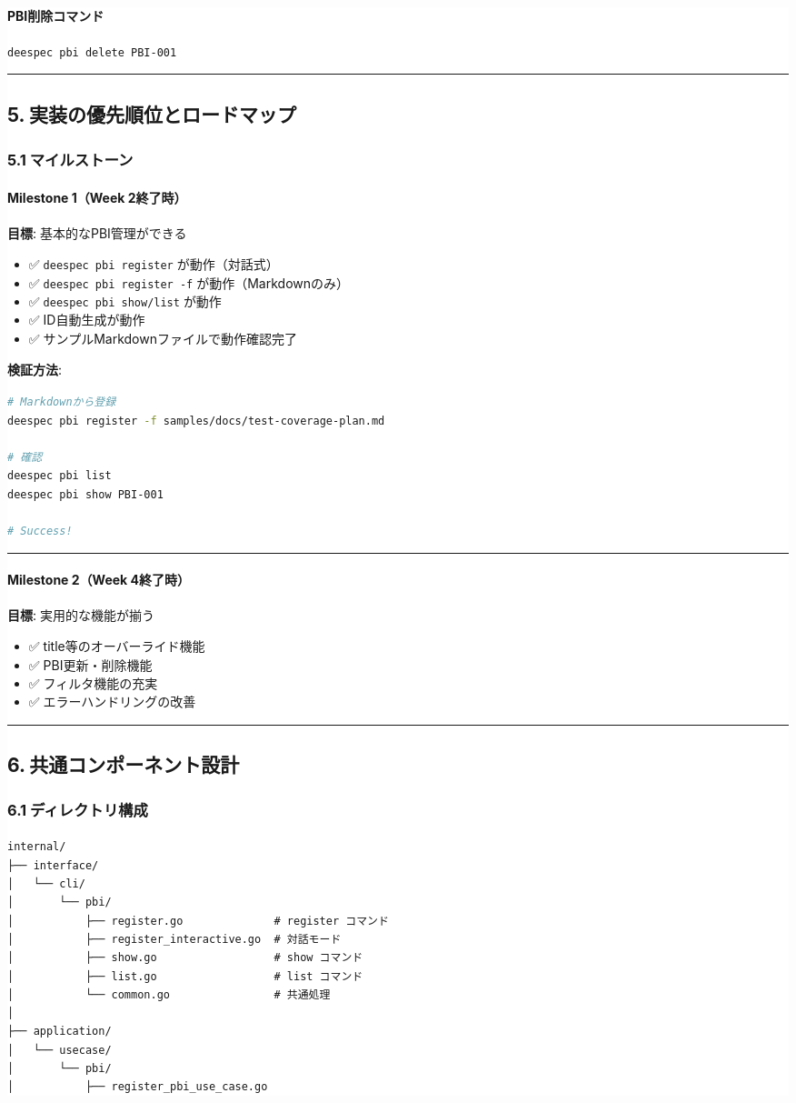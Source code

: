 #### PBI削除コマンド

```bash
deespec pbi delete PBI-001
```

---

## 5. 実装の優先順位とロードマップ

### 5.1 マイルストーン

#### Milestone 1（Week 2終了時）

**目標**: 基本的なPBI管理ができる

- ✅ `deespec pbi register` が動作（対話式）
- ✅ `deespec pbi register -f` が動作（Markdownのみ）
- ✅ `deespec pbi show/list` が動作
- ✅ ID自動生成が動作
- ✅ サンプルMarkdownファイルで動作確認完了

**検証方法**:
```bash
# Markdownから登録
deespec pbi register -f samples/docs/test-coverage-plan.md

# 確認
deespec pbi list
deespec pbi show PBI-001

# Success!
```

---

#### Milestone 2（Week 4終了時）

**目標**: 実用的な機能が揃う

- ✅ title等のオーバーライド機能
- ✅ PBI更新・削除機能
- ✅ フィルタ機能の充実
- ✅ エラーハンドリングの改善

---

## 6. 共通コンポーネント設計

### 6.1 ディレクトリ構成

```
internal/
├── interface/
│   └── cli/
│       └── pbi/
│           ├── register.go              # register コマンド
│           ├── register_interactive.go  # 対話モード
│           ├── show.go                  # show コマンド
│           ├── list.go                  # list コマンド
│           └── common.go                # 共通処理
│
├── application/
│   └── usecase/
│       └── pbi/
│           ├── register_pbi_use_case.go
```